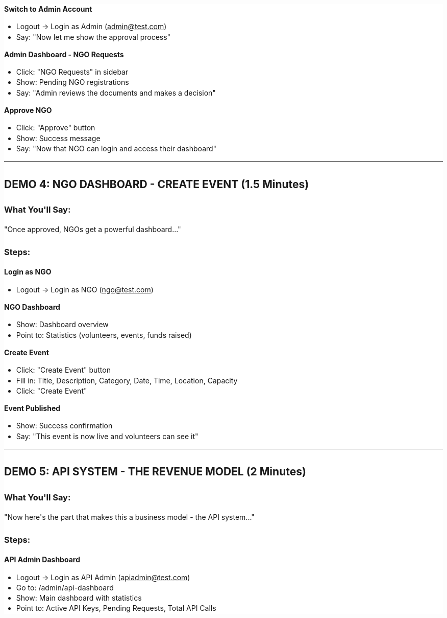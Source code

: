 **Switch to Admin Account**
- Logout → Login as Admin (admin@test.com)
- Say: "Now let me show the approval process"

**Admin Dashboard - NGO Requests**
- Click: "NGO Requests" in sidebar
- Show: Pending NGO registrations
- Say: "Admin reviews the documents and makes a decision"

**Approve NGO**
- Click: "Approve" button
- Show: Success message
- Say: "Now that NGO can login and access their dashboard"

---

## **DEMO 4: NGO DASHBOARD - CREATE EVENT (1.5 Minutes)**

### What You'll Say:
"Once approved, NGOs get a powerful dashboard..."

### Steps:

**Login as NGO**
- Logout → Login as NGO (ngo@test.com)

**NGO Dashboard**
- Show: Dashboard overview
- Point to: Statistics (volunteers, events, funds raised)

**Create Event**
- Click: "Create Event" button
- Fill in: Title, Description, Category, Date, Time, Location, Capacity
- Click: "Create Event"

**Event Published**
- Show: Success confirmation
- Say: "This event is now live and volunteers can see it"

---

## **DEMO 5: API SYSTEM - THE REVENUE MODEL (2 Minutes)**

### What You'll Say:
"Now here's the part that makes this a business model - the API system..."

### Steps:

**API Admin Dashboard**
- Logout → Login as API Admin (apiadmin@test.com)
- Go to: /admin/api-dashboard
- Show: Main dashboard with statistics
- Point to: Active API Keys, Pending Requests, Total API Calls
